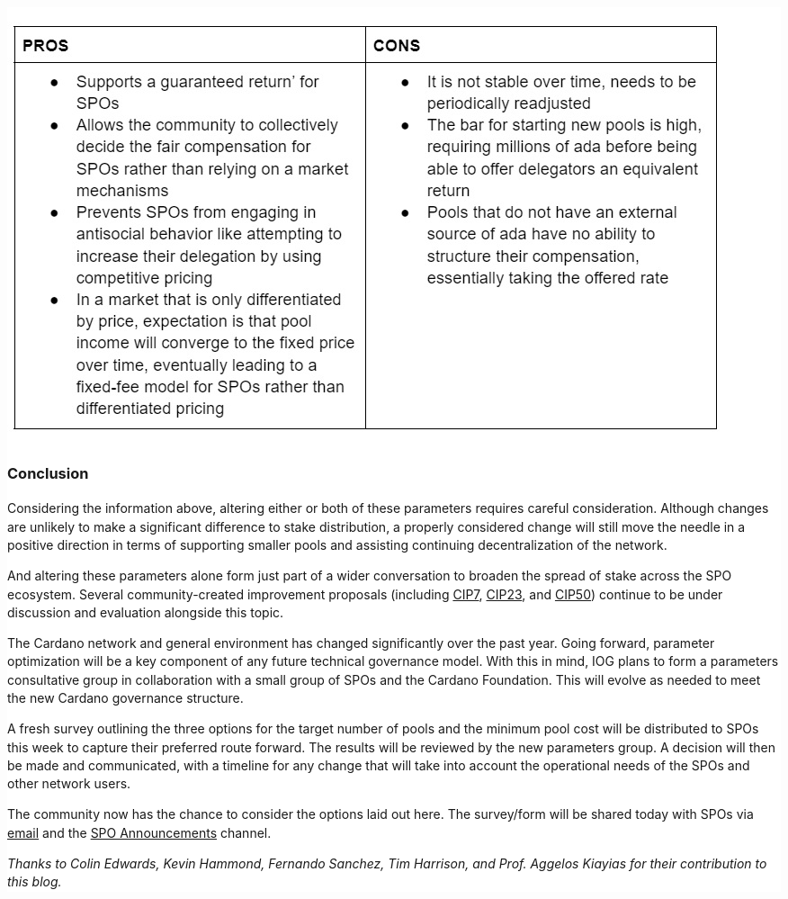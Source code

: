 ![](img/2022-10-27-staking-parameters-and-network-optimization-where-next-for-k-and-min-fee.013.jpeg)
### **Conclusion**
Considering the information above, altering either or both of these parameters requires careful consideration. Although changes are unlikely to make a significant difference to stake distribution, a properly considered change will still move the needle in a positive direction in terms of supporting smaller pools and assisting continuing decentralization of the network. 

And altering these parameters alone form just part of a wider conversation to broaden the spread of stake across the SPO ecosystem. Several community-created improvement proposals (including [CIP7](https://cips.cardano.org/cips/cip7/), [CIP23](https://cips.cardano.org/cips/cip23/), and [CIP50](https://github.com/cardano-foundation/CIPs/pull/242)) continue to be under discussion and evaluation alongside this topic.

The Cardano network and general environment has changed significantly over the past year. Going forward, parameter optimization will be a key component of any future technical governance model. With this in mind, IOG plans to form a parameters consultative group in collaboration with a small group of SPOs and the Cardano Foundation. This will evolve as needed to meet the new Cardano governance structure.

A fresh survey outlining the three options for the target number of pools and the minimum pool cost will be distributed to SPOs this week to capture their preferred route forward. The results will be reviewed by the new parameters group. A decision will then be made and communicated, with a timeline for any change that will take into account the operational needs of the SPOs and other network users.

The community now has the chance to consider the options laid out here. The survey/form will be shared today with SPOs via [email](https://mailchi.mp/iohk/spo) and the [SPO Announcements](https://t.me/SPOannouncements) channel.

*Thanks to Colin Edwards, Kevin Hammond, Fernando Sanchez, Tim Harrison, and Prof. Aggelos Kiayias for their contribution to this blog.*
